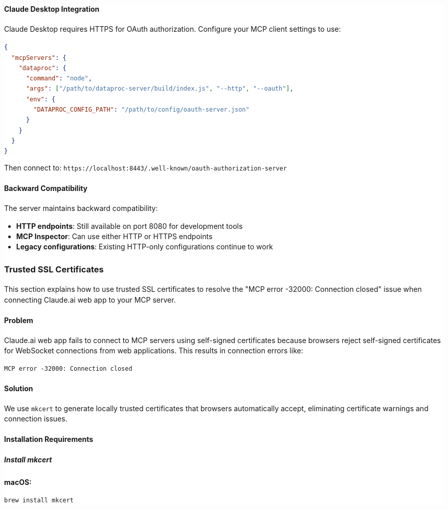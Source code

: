 #### Claude Desktop Integration

Claude Desktop requires HTTPS for OAuth authorization. Configure your MCP client settings to use:

```json
{
  "mcpServers": {
    "dataproc": {
      "command": "node",
      "args": ["/path/to/dataproc-server/build/index.js", "--http", "--oauth"],
      "env": {
        "DATAPROC_CONFIG_PATH": "/path/to/config/oauth-server.json"
      }
    }
  }
}
```

Then connect to: `https://localhost:8443/.well-known/oauth-authorization-server`

#### Backward Compatibility

The server maintains backward compatibility:

- **HTTP endpoints**: Still available on port 8080 for development tools
- **MCP Inspector**: Can use either HTTP or HTTPS endpoints
- **Legacy configurations**: Existing HTTP-only configurations continue to work

### Trusted SSL Certificates

This section explains how to use trusted SSL certificates to resolve the "MCP error -32000: Connection closed" issue when connecting Claude.ai web app to your MCP server.

#### Problem

Claude.ai web app fails to connect to MCP servers using self-signed certificates because browsers reject self-signed certificates for WebSocket connections from web applications. This results in connection errors like:

```
MCP error -32000: Connection closed
```

#### Solution

We use `mkcert` to generate locally trusted certificates that browsers automatically accept, eliminating certificate warnings and connection issues.

#### Installation Requirements

##### Install mkcert

**macOS:**
```bash
brew install mkcert
```
